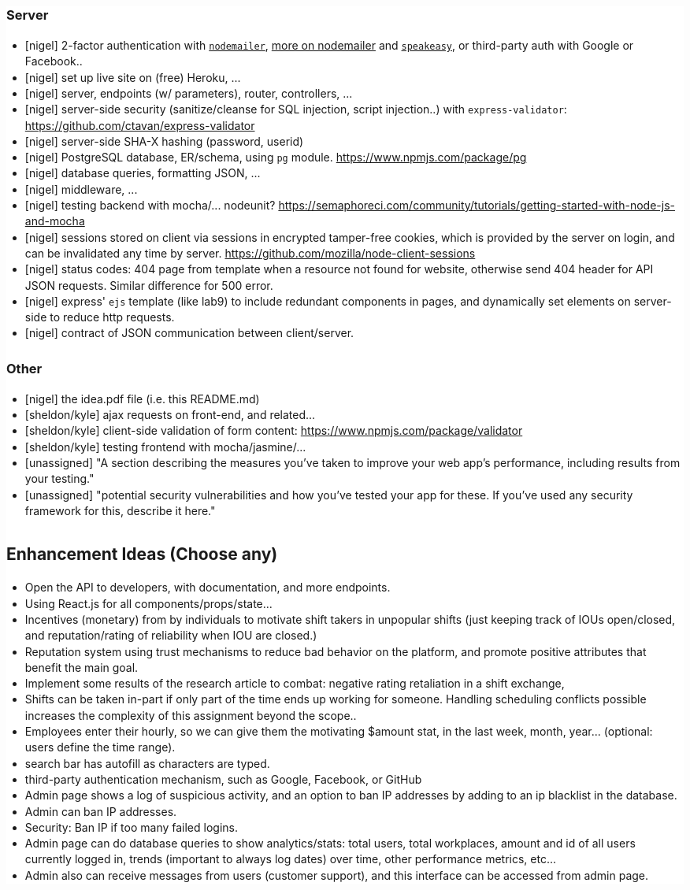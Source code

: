 

### Server
- [nigel] 2-factor authentication with [`nodemailer`](https://github.com/nodemailer/nodemailer), [more on nodemailer](https://nodemailer.com/) and [`speakeasy`](https://github.com/speakeasyjs/speakeasy), or third-party auth with Google or Facebook..
- [nigel] set up live site on (free) Heroku, ...
- [nigel] server, endpoints (w/ parameters), router, controllers, ...
- [nigel] server-side security (sanitize/cleanse for SQL injection, script injection..) with `express-validator`: https://github.com/ctavan/express-validator
- [nigel] server-side SHA-X hashing (password, userid)
- [nigel] PostgreSQL database, ER/schema, using `pg` module. https://www.npmjs.com/package/pg
- [nigel] database queries, formatting JSON, ...
- [nigel] middleware, ...
- [nigel] testing backend with mocha/... nodeunit? https://semaphoreci.com/community/tutorials/getting-started-with-node-js-and-mocha
- [nigel] sessions stored on client via sessions in encrypted tamper-free cookies, which is provided by the server on login, and can be invalidated any time by server. https://github.com/mozilla/node-client-sessions
- [nigel] status codes: 404 page from template when a resource not found for website, otherwise send 404 header for API JSON requests. Similar difference for 500 error.
- [nigel] express' `ejs` template (like lab9) to include redundant components in pages, and dynamically set elements on server-side to reduce http requests.
- [nigel] contract of JSON communication between client/server.





### Other
- [nigel] the idea.pdf file (i.e. this README.md)
- [sheldon/kyle] ajax requests on front-end, and related...
- [sheldon/kyle] client-side validation of form content: https://www.npmjs.com/package/validator
- [sheldon/kyle] testing frontend with mocha/jasmine/...
- [unassigned] "A section describing the measures you’ve taken to improve your web app’s performance, including results from your testing."
- [unassigned] "potential security vulnerabilities and how you’ve tested your app for these. If you’ve used any security framework for this, describe it here."



## Enhancement Ideas (Choose any)
- Open the API to developers, with documentation, and more endpoints.
- Using React.js for all components/props/state...
- Incentives (monetary) from by individuals to motivate shift takers in unpopular shifts (just keeping track of IOUs open/closed, and reputation/rating of reliability when IOU are closed.)
- Reputation system using trust mechanisms to reduce bad behavior on the platform, and promote positive attributes that benefit the main goal.
- Implement some results of the research article to combat: negative rating retaliation in a shift exchange, 
- Shifts can be taken in-part if only part of the time ends up working for someone. Handling scheduling conflicts possible increases the complexity of this assignment beyond the scope..
- Employees enter their hourly, so we can give them the motivating $amount stat, in the last week, month, year... (optional: users define the time range).
- search bar has autofill as characters are typed.
- third-party authentication mechanism, such as Google, Facebook, or GitHub
- Admin page shows a log of suspicious activity, and an option to ban IP addresses by adding to an ip blacklist in the database.
- Admin can ban IP addresses.
- Security: Ban IP if too many failed logins.
- Admin page can do database queries to show analytics/stats: total users, total workplaces, amount and id of all users currently logged in, trends (important to always log dates) over time, other performance metrics, etc...
- Admin also can receive messages from users (customer support), and this interface can be accessed from admin page.